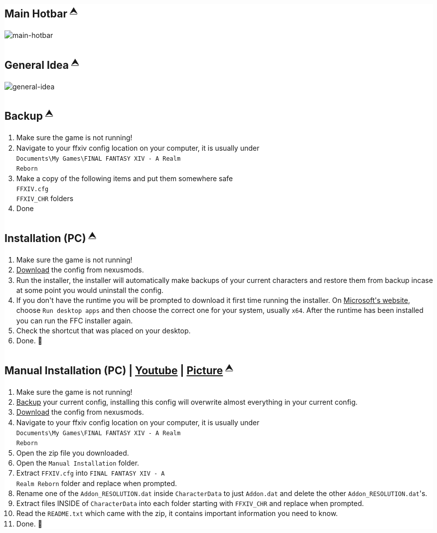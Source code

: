 ## Main Hotbar <sup>[⮝][index]</sup>
![main-hotbar][main-hotbar]

## General Idea <sup>[⮝][index]</sup>
![general-idea][general-idea]

## Backup <sup>[⮝][index]</sup>
1. Make sure the game is not running! 
2. Navigate to your ffxiv config location on your computer, it is usually under<br>
   <code>Documents\My Games\FINAL FANTASY XIV - A Realm Reborn</code>
3. Make a copy of the following items and put them somewhere safe<br>
   <code>FFXIV.cfg</code><br>
   <code>FFXIV_CHR</code> folders
5. Done

## Installation (PC) <sup>[⮝][index]</sup>
1. Make sure the game is not running! 
2. [Download][download] the config from nexusmods.
3. Run the installer, the installer will automatically make backups of your current characters and restore them from backup incase at some point you would uninstall the config.
4. If you don't have the runtime you will be prompted to download it first time running the installer. On [Microsoft's website](https://dotnet.microsoft.com/en-us/download/dotnet/6.0/runtime?cid=getdotnetcore), choose <code>Run desktop apps</code> and then choose the correct one for your system, usually <code>x64</code>. After the runtime has been installed you can run the FFC installer again.
6. Check the shortcut that was placed on your desktop.
7. Done. :tada:

## Manual Installation (PC) | [Youtube][install-youtube] | [Picture][install-picture] <sup>[⮝][index]</sup>
1. Make sure the game is not running! 
2. [Backup](#backup-) your current config, installing this config will overwrite almost everything in your current config.
3. [Download][download] the config from nexusmods.
4. Navigate to your ffxiv config location on your computer, it is usually under<br>
  <code>Documents\My Games\FINAL FANTASY XIV - A Realm Reborn</code>
5. Open the zip file you downloaded.
6. Open the <code>Manual Installation</code> folder.
7. Extract <code>FFXIV.cfg</code> into <code>FINAL FANTASY XIV - A Realm Reborn</code> folder and replace when prompted.
8. Rename one of the <code>Addon_RESOLUTION.dat</code> inside <code>CharacterData</code> to just <code>Addon.dat</code> and delete the other <code>Addon_RESOLUTION.dat</code>'s.
9. Extract files INSIDE of <code>CharacterData</code> into each folder starting with <code>FFXIV_CHR</code> and replace when prompted.
10. Read the <code>README.txt</code> which came with the zip, it contains important information you need to know.
11. Done. :tada: 


[index]: #index "Back to top"
[terms-of-service]: https://support.na.square-enix.com/rule.php?id=5382&la=1 "Terms of service"
[discord]: https://discord.gg/7TJG9H8Xyf "Join us on Discord"
[download]: https://www.nexusmods.com/finalfantasy14/mods/1054?tab=files "Download on nexusmods.com"
[general-idea]: https://github.com/Fr4nsson/FFXIV-Config/raw/main/images/general-idea.png "General Idea"
[main-hotbar]: https://github.com/Fr4nsson/FFXIV-Config/raw/main/images/main-hotbar.png "Main Hotbar"
[install-trans]: https://github.com/Fr4nsson/FFXIV-Config/raw/main/images/installation.png "Installation"
[install-console-char-screen]: https://raw.githubusercontent.com/Fr4nsson/FFXIV-Config/main/images/installation_console_character_screen.png "Character Screen"
[custom-menu-gif]: https://github.com/Fr4nsson/FFXIV-Config/raw/main/images/custom-menu.gif "Custom Menu"
[install-youtube]: https://www.youtube.com/watch?v=CnjSLgj-9QE "Youtube video on how to install"
[install-picture]: https://github.com/Fr4nsson/FFXIV-Config/raw/main/images/installation.png "Picture on how to install"
[comprehensive-controller-guide]: https://docs.google.com/document/d/1q_i5_X01hecbCOZOIN_71zceuSjWSuaN-OJdU6ZPV6s "Comprehensive Controller Guide"